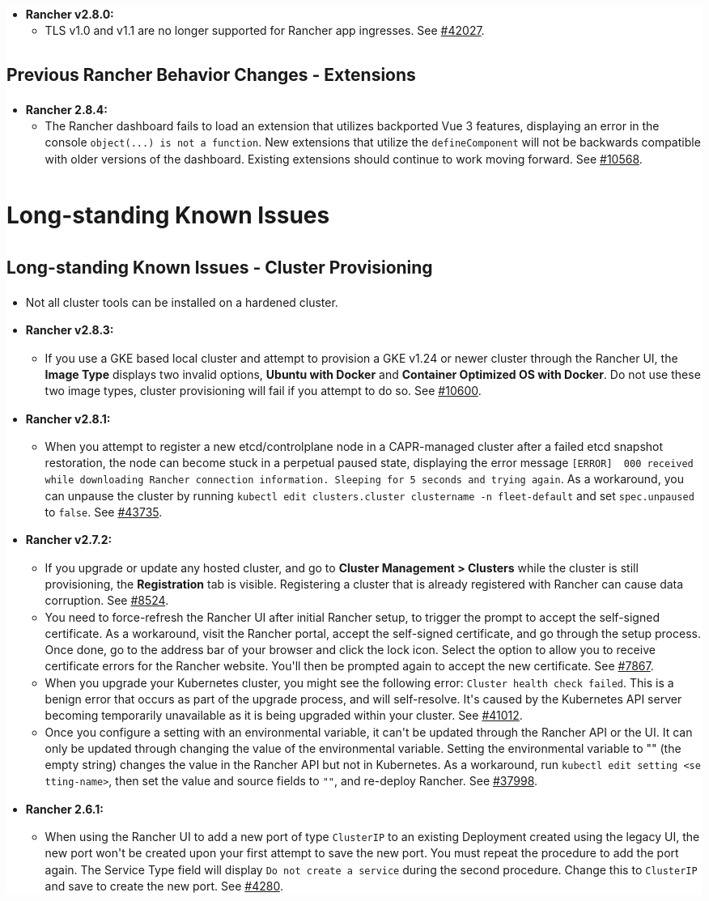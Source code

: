 - **Rancher v2.8.0:**
  - TLS v1.0 and v1.1 are no longer supported for Rancher app ingresses. See [#42027](https://github.com/rancher/rancher/issues/42027).

## Previous Rancher Behavior Changes - Extensions

- **Rancher 2.8.4:**
  - The Rancher dashboard fails to load an extension that utilizes backported Vue 3 features, displaying an error in the console `object(...) is not a function`. New extensions that utilize the `defineComponent` will not be backwards compatible with older versions of the dashboard. Existing extensions should continue to work moving forward. See [#10568](https://github.com/rancher/dashboard/issues/10568).  

# Long-standing Known Issues



## Long-standing Known Issues - Cluster Provisioning

- Not all cluster tools can be installed on a hardened cluster.

- **Rancher v2.8.3:**
  - If you use a GKE based local cluster and attempt to provision a GKE v1.24 or newer cluster through the Rancher UI, the **Image Type** displays two invalid options, **Ubuntu with Docker** and **Container Optimized OS with Docker**. Do not use these two image types, cluster provisioning will fail if you attempt to do so. See [#10600](https://github.com/rancher/dashboard/issues/10600).
- **Rancher v2.8.1:**
  - When you  attempt to register a new etcd/controlplane node in a CAPR-managed cluster after a failed etcd snapshot restoration, the node can become stuck in a perpetual paused state, displaying the error message `[ERROR]  000 received while downloading Rancher connection information. Sleeping for 5 seconds and trying again`. As a workaround, you can unpause the cluster by running `kubectl edit clusters.cluster clustername -n fleet-default` and set `spec.unpaused` to `false`.  See [#43735](https://github.com/rancher/rancher/issues/43735).
- **Rancher v2.7.2:**
  - If you upgrade or update any hosted cluster, and go to **Cluster Management > Clusters** while the cluster is still provisioning, the **Registration** tab is visible. Registering a cluster that is already registered with Rancher can cause data corruption. See [#8524](https://github.com/rancher/dashboard/issues/8524).
  - You need to force-refresh the Rancher UI after initial Rancher setup, to trigger the prompt to accept the self-signed certificate. As a workaround, visit the Rancher portal, accept the self-signed certificate, and go through the setup process. Once done, go to the address bar of your browser and click the lock icon. Select the option to allow you to receive certificate errors for the Rancher website. You'll then be prompted again to accept the new certificate. See [#7867](https://github.com/rancher/dashboard/issues/7867).
  - When you upgrade your Kubernetes cluster, you might see the following error: `Cluster health check failed`. This is a benign error that occurs as part of the upgrade process, and will self-resolve. It's caused by the Kubernetes API server becoming temporarily unavailable as it is being upgraded within your cluster. See [#41012](https://github.com/rancher/rancher/issues/41012).
  - Once you configure a setting with an environmental variable, it can't be updated through the Rancher API or the UI. It can only be updated through changing the value of the environmental variable. Setting the environmental variable to "" (the empty string) changes the value in the Rancher API but not in Kubernetes. As a workaround, run `kubectl edit setting <setting-name>`, then set the value and source fields to `""`, and re-deploy Rancher. See [#37998](https://github.com/rancher/rancher/issues/37998).
- **Rancher 2.6.1:**
  - When using the Rancher UI to add a new port of type `ClusterIP` to an existing Deployment created using the legacy UI, the new port won't be created upon your first attempt to save the new port. You must repeat the procedure to add the port again. The Service Type field will display `Do not create a service` during the second procedure. Change this to `ClusterIP` and save to create the new port. See [#4280](https://github.com/rancher/dashboard/issues/4280).
